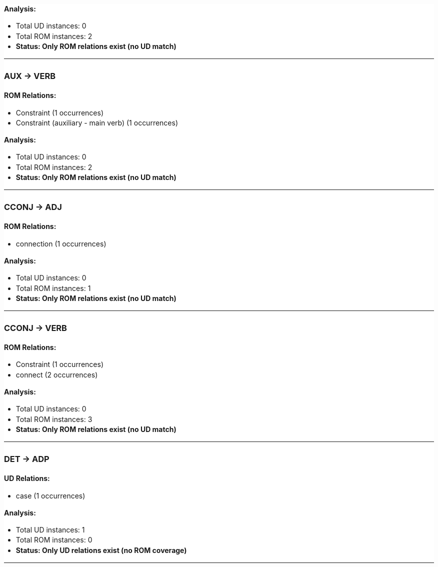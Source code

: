 **Analysis:**
- Total UD instances: 0
- Total ROM instances: 2
- **Status: Only ROM relations exist (no UD match)**

---

### AUX → VERB

**ROM Relations:**
- Constraint (1 occurrences)
- Constraint (auxiliary - main verb) (1 occurrences)

**Analysis:**
- Total UD instances: 0
- Total ROM instances: 2
- **Status: Only ROM relations exist (no UD match)**

---

### CCONJ → ADJ

**ROM Relations:**
- connection (1 occurrences)

**Analysis:**
- Total UD instances: 0
- Total ROM instances: 1
- **Status: Only ROM relations exist (no UD match)**

---

### CCONJ → VERB

**ROM Relations:**
- Constraint (1 occurrences)
- connect (2 occurrences)

**Analysis:**
- Total UD instances: 0
- Total ROM instances: 3
- **Status: Only ROM relations exist (no UD match)**

---

### DET → ADP

**UD Relations:**
- case (1 occurrences)

**Analysis:**
- Total UD instances: 1
- Total ROM instances: 0
- **Status: Only UD relations exist (no ROM coverage)**

---